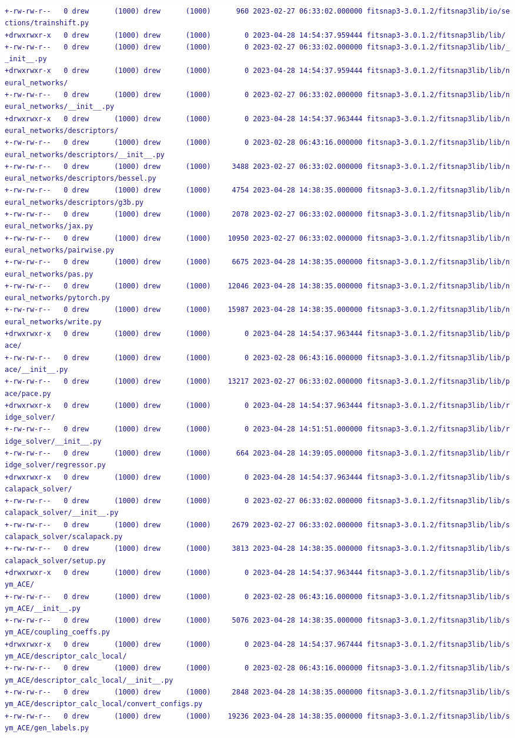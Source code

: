 ```diff
+-rw-rw-r--   0 drew      (1000) drew      (1000)      960 2023-02-27 06:33:02.000000 fitsnap3-3.0.1.2/fitsnap3lib/io/sections/trainshift.py
+drwxrwxr-x   0 drew      (1000) drew      (1000)        0 2023-04-28 14:54:37.959444 fitsnap3-3.0.1.2/fitsnap3lib/lib/
+-rw-rw-r--   0 drew      (1000) drew      (1000)        0 2023-02-27 06:33:02.000000 fitsnap3-3.0.1.2/fitsnap3lib/lib/__init__.py
+drwxrwxr-x   0 drew      (1000) drew      (1000)        0 2023-04-28 14:54:37.959444 fitsnap3-3.0.1.2/fitsnap3lib/lib/neural_networks/
+-rw-rw-r--   0 drew      (1000) drew      (1000)        0 2023-02-27 06:33:02.000000 fitsnap3-3.0.1.2/fitsnap3lib/lib/neural_networks/__init__.py
+drwxrwxr-x   0 drew      (1000) drew      (1000)        0 2023-04-28 14:54:37.963444 fitsnap3-3.0.1.2/fitsnap3lib/lib/neural_networks/descriptors/
+-rw-rw-r--   0 drew      (1000) drew      (1000)        0 2023-02-28 06:43:16.000000 fitsnap3-3.0.1.2/fitsnap3lib/lib/neural_networks/descriptors/__init__.py
+-rw-rw-r--   0 drew      (1000) drew      (1000)     3488 2023-02-27 06:33:02.000000 fitsnap3-3.0.1.2/fitsnap3lib/lib/neural_networks/descriptors/bessel.py
+-rw-rw-r--   0 drew      (1000) drew      (1000)     4754 2023-04-28 14:38:35.000000 fitsnap3-3.0.1.2/fitsnap3lib/lib/neural_networks/descriptors/g3b.py
+-rw-rw-r--   0 drew      (1000) drew      (1000)     2078 2023-02-27 06:33:02.000000 fitsnap3-3.0.1.2/fitsnap3lib/lib/neural_networks/jax.py
+-rw-rw-r--   0 drew      (1000) drew      (1000)    10950 2023-02-27 06:33:02.000000 fitsnap3-3.0.1.2/fitsnap3lib/lib/neural_networks/pairwise.py
+-rw-rw-r--   0 drew      (1000) drew      (1000)     6675 2023-04-28 14:38:35.000000 fitsnap3-3.0.1.2/fitsnap3lib/lib/neural_networks/pas.py
+-rw-rw-r--   0 drew      (1000) drew      (1000)    12046 2023-04-28 14:38:35.000000 fitsnap3-3.0.1.2/fitsnap3lib/lib/neural_networks/pytorch.py
+-rw-rw-r--   0 drew      (1000) drew      (1000)    15987 2023-04-28 14:38:35.000000 fitsnap3-3.0.1.2/fitsnap3lib/lib/neural_networks/write.py
+drwxrwxr-x   0 drew      (1000) drew      (1000)        0 2023-04-28 14:54:37.963444 fitsnap3-3.0.1.2/fitsnap3lib/lib/pace/
+-rw-rw-r--   0 drew      (1000) drew      (1000)        0 2023-02-28 06:43:16.000000 fitsnap3-3.0.1.2/fitsnap3lib/lib/pace/__init__.py
+-rw-rw-r--   0 drew      (1000) drew      (1000)    13217 2023-02-27 06:33:02.000000 fitsnap3-3.0.1.2/fitsnap3lib/lib/pace/pace.py
+drwxrwxr-x   0 drew      (1000) drew      (1000)        0 2023-04-28 14:54:37.963444 fitsnap3-3.0.1.2/fitsnap3lib/lib/ridge_solver/
+-rw-rw-r--   0 drew      (1000) drew      (1000)        0 2023-04-28 14:51:51.000000 fitsnap3-3.0.1.2/fitsnap3lib/lib/ridge_solver/__init__.py
+-rw-rw-r--   0 drew      (1000) drew      (1000)      664 2023-04-28 14:39:05.000000 fitsnap3-3.0.1.2/fitsnap3lib/lib/ridge_solver/regressor.py
+drwxrwxr-x   0 drew      (1000) drew      (1000)        0 2023-04-28 14:54:37.963444 fitsnap3-3.0.1.2/fitsnap3lib/lib/scalapack_solver/
+-rw-rw-r--   0 drew      (1000) drew      (1000)        0 2023-02-27 06:33:02.000000 fitsnap3-3.0.1.2/fitsnap3lib/lib/scalapack_solver/__init__.py
+-rw-rw-r--   0 drew      (1000) drew      (1000)     2679 2023-02-27 06:33:02.000000 fitsnap3-3.0.1.2/fitsnap3lib/lib/scalapack_solver/scalapack.py
+-rw-rw-r--   0 drew      (1000) drew      (1000)     3813 2023-04-28 14:38:35.000000 fitsnap3-3.0.1.2/fitsnap3lib/lib/scalapack_solver/setup.py
+drwxrwxr-x   0 drew      (1000) drew      (1000)        0 2023-04-28 14:54:37.963444 fitsnap3-3.0.1.2/fitsnap3lib/lib/sym_ACE/
+-rw-rw-r--   0 drew      (1000) drew      (1000)        0 2023-02-28 06:43:16.000000 fitsnap3-3.0.1.2/fitsnap3lib/lib/sym_ACE/__init__.py
+-rw-rw-r--   0 drew      (1000) drew      (1000)     5076 2023-04-28 14:38:35.000000 fitsnap3-3.0.1.2/fitsnap3lib/lib/sym_ACE/coupling_coeffs.py
+drwxrwxr-x   0 drew      (1000) drew      (1000)        0 2023-04-28 14:54:37.967444 fitsnap3-3.0.1.2/fitsnap3lib/lib/sym_ACE/descriptor_calc_local/
+-rw-rw-r--   0 drew      (1000) drew      (1000)        0 2023-02-28 06:43:16.000000 fitsnap3-3.0.1.2/fitsnap3lib/lib/sym_ACE/descriptor_calc_local/__init__.py
+-rw-rw-r--   0 drew      (1000) drew      (1000)     2848 2023-04-28 14:38:35.000000 fitsnap3-3.0.1.2/fitsnap3lib/lib/sym_ACE/descriptor_calc_local/convert_configs.py
+-rw-rw-r--   0 drew      (1000) drew      (1000)    19236 2023-04-28 14:38:35.000000 fitsnap3-3.0.1.2/fitsnap3lib/lib/sym_ACE/gen_labels.py
```